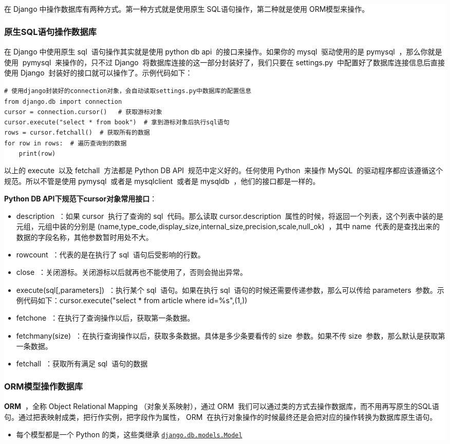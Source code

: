 

在 Django 中操作数据库有两种方式。第一种方式就是使用原生 SQL语句操作，第二种就是使用 ORM模型来操作。



### 原生SQL语句操作数据库



在 Django 中使用原生 sql  语句操作其实就是使用 python db api  的接口来操作。如果你的 mysql  驱动使用的是 pymysql  ，那么你就是使用  pymysql  来操作的，只不过 Django  将数据库连接的这一部分封装好了，我们只要在 settings.py  中配置好了数据库连接信息后直接使用 Django  封装好的接口就可以操作了。示例代码如下：



```
# 使用django封装好的connection对象，会自动读取settings.py中数据库的配置信息      
from django.db import connection       
cursor = connection.cursor()   # 获取游标对象      
cursor.execute("select * from book")  # 拿到游标对象后执行sql语句      
rows = cursor.fetchall()  # 获取所有的数据       
for row in rows:  # 遍历查询到的数据      
    print(row)
```




以上的 execute  以及 fetchall  方法都是 Python DB API  规范中定义好的。任何使用 Python  来操作 MySQL  的驱动程序都应该遵循这个规范。所以不管是使用 pymysql  或者是 mysqlclient  或者是 mysqldb  ，他们的接口都是一样的。



**Python DB API下规范下cursor对象常用接口**：



*   description  ：如果 cursor  执行了查询的 sql  代码。那么读取 cursor.description  属性的时候，将返回一个列表，这个列表中装的是元组，元组中装的分别是 (name,type\_code,display\_size,internal\_size,precision,scale,null\_ok)  ，其中 name  代表的是查找出来的数据的字段名称，其他参数暂时用处不大。

*   rowcount  ：代表的是在执行了 sql  语句后受影响的行数。

*   close  ：关闭游标。关闭游标以后就再也不能使用了，否则会抛出异常。

*   execute(sql\[,parameters\])  ：执行某个 sql  语句。如果在执行 sql  语句的时候还需要传递参数，那么可以传给 parameters  参数。示例代码如下：cursor.execute("select \* from article where id=%s",(1,))

*   fetchone  ：在执行了查询操作以后，获取第一条数据。

*   fetchmany(size)  ：在执行查询操作以后，获取多条数据。具体是多少条要看传的 size  参数。如果不传 size  参数，那么默认是获取第一条数据。

*   fetchall  ：获取所有满足 sql  语句的数据



### ORM模型操作数据库



**ORM**  ，全称 Object Relational Mapping （对象关系映射），通过 ORM  我们可以通过类的方式去操作数据库，而不用再写原生的SQL语句。通过把表映射成类，把行作实例，把字段作为属性， ORM  在执行对象操作的时候最终还是会把对应的操作转换为数据库原生语句。



*   每个模型都是一个 Python 的类，这些类继承 [`django.db.models.Model`](../../ref/models/instances.html#django.db.models.Model)
